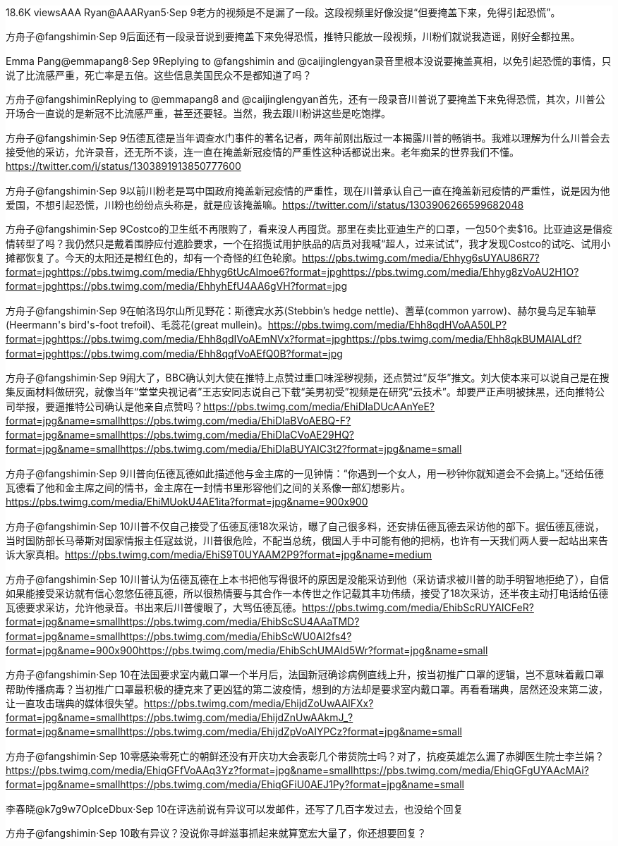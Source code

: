 18.6K viewsAAA Ryan@AAARyan5·Sep 9老方的视频是不是漏了一段。这段视频里好像没提“但要掩盖下来，免得引起恐慌”。

方舟子@fangshimin·Sep 9后面还有一段录音说到要掩盖下来免得恐慌，推特只能放一段视频，川粉们就说我造谣，刚好全都拉黑。

Emma Pang@emmapang8·Sep 9Replying to @fangshimin and @caijinglengyan录音里根本没说要掩盖真相，以免引起恐慌的事情，只说了比流感严重，死亡率是五倍。这些信息美国民众不是都知道了吗？

方舟子@fangshiminReplying to @emmapang8 and @caijinglengyan首先，还有一段录音川普说了要掩盖下来免得恐慌，其次，川普公开场合一直说的是新冠不比流感严重，甚至还要轻。当然，我去跟川粉讲这些是吃饱撑。

方舟子@fangshimin·Sep 9伍德瓦德是当年调查水门事件的著名记者，两年前刚出版过一本揭露川普的畅销书。我难以理解为什么川普会去接受他的采访，允许录音，还无所不谈，连一直在掩盖新冠疫情的严重性这种话都说出来。老年痴呆的世界我们不懂。https://twitter.com/i/status/1303891913850777600

方舟子@fangshimin·Sep 9以前川粉老是骂中国政府掩盖新冠疫情的严重性，现在川普承认自己一直在掩盖新冠疫情的严重性，说是因为他爱国，不想引起恐慌，川粉也纷纷点头称是，就是应该掩盖嘛。https://twitter.com/i/status/1303906266599682048

方舟子@fangshimin·Sep 9Costco的卫生纸不再限购了，看来没人再囤货。那里在卖比亚迪生产的口罩，一包50个卖$16。比亚迪这是借疫情转型了吗？我仍然只是戴着围脖应付遮脸要求，一个在招揽试用护肤品的店员对我喊“超人，过来试试”，我才发现Costco的试吃、试用小摊都恢复了。今天的太阳还是橙红色的，却有一个奇怪的红色轮廓。https://pbs.twimg.com/media/Ehhyg6sUYAU86R7?format=jpghttps://pbs.twimg.com/media/Ehhyg6tUcAImoe6?format=jpghttps://pbs.twimg.com/media/Ehhyg8zVoAU2H1O?format=jpghttps://pbs.twimg.com/media/EhhyhEfU4AA6gVH?format=jpg

方舟子@fangshimin·Sep 9在帕洛玛尔山所见野花：斯德宾水苏(Stebbin’s hedge nettle)、蓍草(common yarrow)、赫尔曼鸟足车轴草(Heermann's bird's-foot trefoil)、毛蕊花(great mullein)。https://pbs.twimg.com/media/Ehh8qdHVoAA50LP?format=jpghttps://pbs.twimg.com/media/Ehh8qdIVoAEmNVx?format=jpghttps://pbs.twimg.com/media/Ehh8qkBUMAIALdf?format=jpghttps://pbs.twimg.com/media/Ehh8qqfVoAEfQ0B?format=jpg

方舟子@fangshimin·Sep 9闹大了，BBC确认刘大使在推特上点赞过重口味淫秽视频，还点赞过“反华”推文。刘大使本来可以说自己是在搜集反面材料做研究，就像当年“堂堂央视记者”王志安同志说自己下载“美男初受”视频是在研究“云技术”。却要严正声明被抹黑，还向推特公司举报，要逼推特公司确认是他亲自点赞吗？https://pbs.twimg.com/media/EhiDlaDUcAAnYeE?format=jpg&name=smallhttps://pbs.twimg.com/media/EhiDlaBVoAEBQ-F?format=jpg&name=smallhttps://pbs.twimg.com/media/EhiDlaCVoAE29HQ?format=jpg&name=smallhttps://pbs.twimg.com/media/EhiDlaBUYAIC3t2?format=jpg&name=small

方舟子@fangshimin·Sep 9川普向伍德瓦德如此描述他与金主席的一见钟情：“你遇到一个女人，用一秒钟你就知道会不会搞上。”还给伍德瓦德看了他和金主席之间的情书，金主席在一封情书里形容他们之间的关系像一部幻想影片。https://pbs.twimg.com/media/EhiMUokU4AE1ita?format=jpg&name=900x900

方舟子@fangshimin·Sep 10川普不仅自己接受了伍德瓦德18次采访，曝了自己很多料，还安排伍德瓦德去采访他的部下。据伍德瓦德说，当时国防部长马蒂斯对国家情报主任寇兹说，川普很危险，不配当总统，俄国人手中可能有他的把柄，也许有一天我们两人要一起站出来告诉大家真相。https://pbs.twimg.com/media/EhiS9T0UYAAM2P9?format=jpg&name=medium

方舟子@fangshimin·Sep 10川普认为伍德瓦德在上本书把他写得很坏的原因是没能采访到他（采访请求被川普的助手明智地拒绝了），自信如果能接受采访就有信心忽悠伍德瓦德，所以很热情要与其合作一本传世之作记载其丰功伟绩，接受了18次采访，还半夜主动打电话给伍德瓦德要求采访，允许他录音。书出来后川普傻眼了，大骂伍德瓦德。https://pbs.twimg.com/media/EhibScRUYAICFeR?format=jpg&name=smallhttps://pbs.twimg.com/media/EhibScSU4AAaTMD?format=jpg&name=smallhttps://pbs.twimg.com/media/EhibScWU0AI2fs4?format=jpg&name=900x900https://pbs.twimg.com/media/EhibSchUMAId5Wr?format=jpg&name=small

方舟子@fangshimin·Sep 10在法国要求室内戴口罩一个半月后，法国新冠确诊病例直线上升，按当初推广口罩的逻辑，岂不意味着戴口罩帮助传播病毒？当初推广口罩最积极的捷克来了更凶猛的第二波疫情，想到的方法却是要求室内戴口罩。再看看瑞典，居然还没来第二波，让一直攻击瑞典的媒体很失望。https://pbs.twimg.com/media/EhijdZoUwAAlFXx?format=jpg&name=smallhttps://pbs.twimg.com/media/EhijdZnUwAAkmJ_?format=jpg&name=smallhttps://pbs.twimg.com/media/EhijdZpVoAIYPCz?format=jpg&name=small

方舟子@fangshimin·Sep 10零感染零死亡的朝鲜还没有开庆功大会表彰几个带货院士吗？对了，抗疫英雄怎么漏了赤脚医生院士李兰娟？https://pbs.twimg.com/media/EhiqGFfVoAAq3Yz?format=jpg&name=smallhttps://pbs.twimg.com/media/EhiqGFgUYAAcMAi?format=jpg&name=smallhttps://pbs.twimg.com/media/EhiqGFiU0AEJ1Py?format=jpg&name=small

李春晓@k7g9w7OplceDbux·Sep 10在评选前说有异议可以发邮件，还写了几百字发过去，也没给个回复

方舟子@fangshimin·Sep 10敢有异议？没说你寻衅滋事抓起来就算宽宏大量了，你还想要回复？
